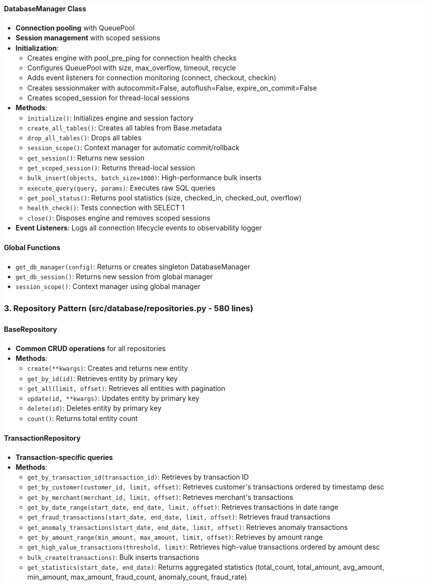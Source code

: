 #### DatabaseManager Class
- **Connection pooling** with QueuePool
- **Session management** with scoped sessions
- **Initialization**:
  - Creates engine with pool_pre_ping for connection health checks
  - Configures QueuePool with size, max_overflow, timeout, recycle
  - Adds event listeners for connection monitoring (connect, checkout, checkin)
  - Creates sessionmaker with autocommit=False, autoflush=False, expire_on_commit=False
  - Creates scoped_session for thread-local sessions
- **Methods**:
  - `initialize()`: Initializes engine and session factory
  - `create_all_tables()`: Creates all tables from Base.metadata
  - `drop_all_tables()`: Drops all tables
  - `session_scope()`: Context manager for automatic commit/rollback
  - `get_session()`: Returns new session
  - `get_scoped_session()`: Returns thread-local session
  - `bulk_insert(objects, batch_size=1000)`: High-performance bulk inserts
  - `execute_query(query, params)`: Executes raw SQL queries
  - `get_pool_status()`: Returns pool statistics (size, checked_in, checked_out, overflow)
  - `health_check()`: Tests connection with SELECT 1
  - `close()`: Disposes engine and removes scoped sessions
- **Event Listeners**: Logs all connection lifecycle events to observability logger

#### Global Functions
- `get_db_manager(config)`: Returns or creates singleton DatabaseManager
- `get_db_session()`: Returns new session from global manager
- `session_scope()`: Context manager using global manager

### 3. Repository Pattern (src/database/repositories.py - 580 lines)

#### BaseRepository
- **Common CRUD operations** for all repositories
- **Methods**:
  - `create(**kwargs)`: Creates and returns new entity
  - `get_by_id(id)`: Retrieves entity by primary key
  - `get_all(limit, offset)`: Retrieves all entities with pagination
  - `update(id, **kwargs)`: Updates entity by primary key
  - `delete(id)`: Deletes entity by primary key
  - `count()`: Returns total entity count

#### TransactionRepository
- **Transaction-specific queries**
- **Methods**:
  - `get_by_transaction_id(transaction_id)`: Retrieves by transaction ID
  - `get_by_customer(customer_id, limit, offset)`: Retrieves customer's transactions ordered by timestamp desc
  - `get_by_merchant(merchant_id, limit, offset)`: Retrieves merchant's transactions
  - `get_by_date_range(start_date, end_date, limit, offset)`: Retrieves transactions in date range
  - `get_fraud_transactions(start_date, end_date, limit, offset)`: Retrieves fraud transactions
  - `get_anomaly_transactions(start_date, end_date, limit, offset)`: Retrieves anomaly transactions
  - `get_by_amount_range(min_amount, max_amount, limit, offset)`: Retrieves by amount range
  - `get_high_value_transactions(threshold, limit)`: Retrieves high-value transactions ordered by amount desc
  - `bulk_create(transactions)`: Bulk inserts transactions
  - `get_statistics(start_date, end_date)`: Returns aggregated statistics (total_count, total_amount, avg_amount, min_amount, max_amount, fraud_count, anomaly_count, fraud_rate)
